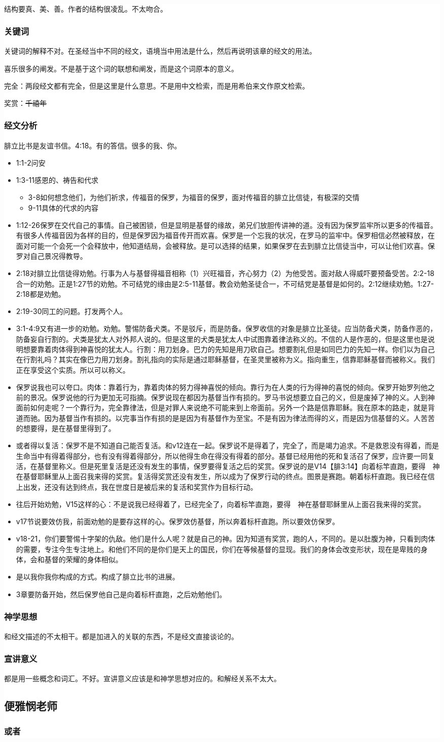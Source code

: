 结构要真、美、善。作者的结构很凌乱。不太吻合。

### 关键词

关键词的解释不对。在圣经当中不同的经文，语境当中用法是什么，然后再说明该章的经文的用法。

喜乐很多的阐发。不是基于这个词的联想和阐发，而是这个词原本的意义。

完全：两段经文都有完全，但是这里是什么意思。不是用中文检索，而是用希伯来文作原文检索。

奖赏：~~千禧年~~

### 经文分析

腓立比书是友谊书信。4:18。有的答信。很多的我、你。

- 1:1-2问安

- 1:3-11感恩的、祷告和代求
  - 3-8如何想念他们，为他们祈求，传福音的保罗，为福音的保罗，面对传福音的腓立比信徒，有极深的交情
  - 9-11具体的代求的内容
- 1:12-26保罗在交代自己的事情。自己被困锁，但是显明是基督的缘故，弟兄们放胆传讲神的道。没有因为保罗监牢所以更多的传福音。有很多人传福音因为各样的目的，但是保罗因为福音传开而欢喜。保罗是一个忘我的状况，在罗马的监牢中。保罗相信必然被释放，在面对可能一个会死一个会释放中，他知道结局，会被释放。是可以选择的结果，如果保罗在去到腓立比信徒当中，可以让他们欢喜。保罗对自己景况得教导。
- 2:18对腓立比信徒得劝勉。行事为人与基督得福音相称（1）兴旺福音，齐心努力（2）为他受苦。面对敌人得威吓要预备受苦。2:2-18合一的劝勉。正是1:27节的劝勉。不可结党的缘由是2:5-11基督。教会劝勉圣徒合一，不可结党是基督是如何的。2:12继续劝勉。1:27-2:18都是劝勉。
- 2:19-30同工的问题。打发两个人。
- 3:1-4:9又有进一步的劝勉。劝勉。警惕防备犬类。不是驳斥，而是防备。保罗收信的对象是腓立比圣徒。应当防备犬类，防备作恶的，防备妄自行割的。犬类是犹太人对外邦人说的。但是这里的犬类是犹太人中试图靠着律法称义的。不信的人是作恶的，但是这里也是说明想要靠着肉体得到神喜悦的犹太人。行割：用刀划身。巴力的先知是用刀砍自己。想要割礼但是如同巴力的先知一样。你们以为自己在行割礼吗？其实在像巴力用刀划身。割礼指向的实际是通过耶稣基督，在圣灵里被称为义。指向重生，信靠耶稣基督而被称义。我们正在享受这个实质。所以可以称义。
- 保罗说我也可以夸口。肉体：靠着行为，靠着肉体的努力得神喜悦的倾向。靠行为在人类的行为得神的喜悦的倾向。保罗开始罗列他之前的景况。保罗说他的行为更加无可指摘。保罗说现在都因为基督当作有损的。罗马书说想要立自己的义，但是废掉了神的义。人到神面前如何走呢？一个靠行为，完全靠律法，但是对罪人来说绝不可能来到上帝面前。另外一个路是信靠耶稣。我在原本的路走，就是背道而驰。因为基督当作有损的。以完事当作有损的是是因为有基督作为至宝。不是有因为律法而得的义，而是因为信基督的义。人苦苦的想要得，是在基督里得到了。
- 或者得以复活：保罗不是不知道自己能否复活。和v12连在一起。保罗说不是得着了，完全了，而是竭力追求。不是救恩没有得着，而是生命当中有得着得部分，也有没有得着得部分，所以他得生命在得没有得着的部分。基督已经用他的死和复活召了保罗，应许要一同复活，在基督里称义。但是死里复活是还没有发生的事情，保罗要得复活之后的奖赏。保罗说的是V14【腓3:14】向着标竿直跑，要得　神在基督耶稣里从上面召我来得的奖赏。复活得奖赏还没有发生，所以成为了保罗行动的终点。图景是赛跑。朝着标杆直跑。我已经在信上出发，还没有达到终点，我在世度日是被后来的复活和奖赏作为目标行动。
- 往后开始劝勉，V15这样的心：不是说我已经得着了，已经完全了，向着标竿直跑，要得　神在基督耶稣里从上面召我来得的奖赏。
- v17节说要效仿我，前面劝勉的是要存这样的心。保罗效仿基督，所以奔着标杆直跑。所以要效仿保罗。
- v18-21，你们要警惕十字架的仇敌。他们是什么人呢？就是自己的神。因为知道有奖赏，跑的人，不同的。是以肚腹为神，只看到肉体的需要，专注今生专注地上。和他们不同的是你们是天上的国民，你们在等候基督的显现。我们的身体会改变形状，现在是卑贱的身体，会和基督的荣耀的身体相似。
- 是以我你我你构成的方式。构成了腓立比书的进展。
- 3章要防备开始，然后保罗他自己是向着标杆直跑，之后劝勉他们。

### 神学思想

和经文描述的不太相干。都是加进入的关联的东西，不是经文直接谈论的。

### 宣讲意义

都是用一些概念和词汇。不好。宣讲意义应该是和神学思想对应的。和解经关系不太大。

## 便雅悯老师

### 或者
